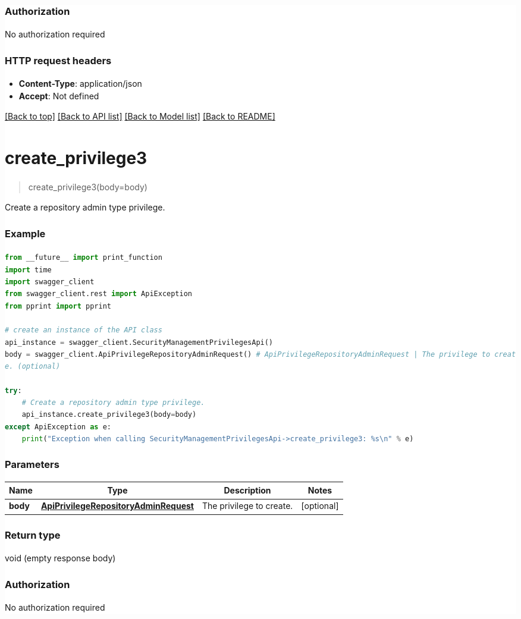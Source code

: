 ### Authorization

No authorization required

### HTTP request headers

- **Content-Type**: application/json
- **Accept**: Not defined

[[Back to top]](#) [[Back to API list]](../README.md#documentation-for-api-endpoints) [[Back to Model list]](../README.md#documentation-for-models) [[Back to README]](../README.md)

# **create_privilege3**

> create_privilege3(body=body)

Create a repository admin type privilege.

### Example

```python
from __future__ import print_function
import time
import swagger_client
from swagger_client.rest import ApiException
from pprint import pprint

# create an instance of the API class
api_instance = swagger_client.SecurityManagementPrivilegesApi()
body = swagger_client.ApiPrivilegeRepositoryAdminRequest() # ApiPrivilegeRepositoryAdminRequest | The privilege to create. (optional)

try:
    # Create a repository admin type privilege.
    api_instance.create_privilege3(body=body)
except ApiException as e:
    print("Exception when calling SecurityManagementPrivilegesApi->create_privilege3: %s\n" % e)
```

### Parameters

| Name     | Type                                                                            | Description              | Notes      |
| -------- | ------------------------------------------------------------------------------- | ------------------------ | ---------- |
| **body** | [**ApiPrivilegeRepositoryAdminRequest**](ApiPrivilegeRepositoryAdminRequest.md) | The privilege to create. | [optional] |

### Return type

void (empty response body)

### Authorization

No authorization required
